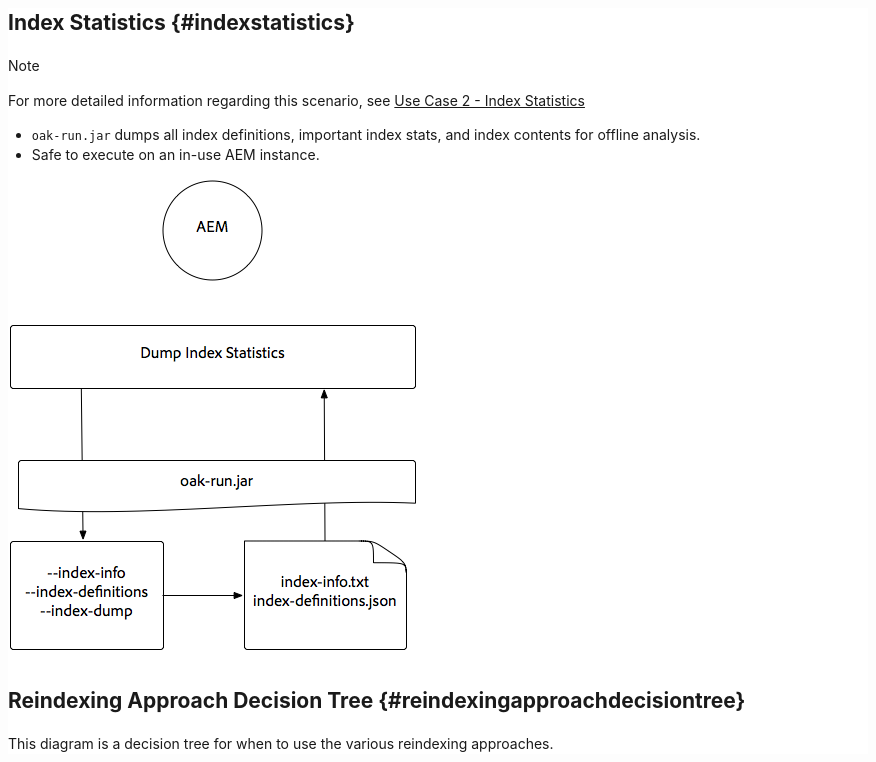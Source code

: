 
## Index Statistics {#indexstatistics}

>[!NOTE]
>
>For more detailed information regarding this scenario, see [Use Case 2 - Index Statistics](/help/sites-deploying/oak-run-indexing-usecases.md#usecase2indexstatistics)

* `oak-run.jar` dumps all index definitions, important index stats, and index contents for offline analysis.
* Safe to execute on an in-use AEM instance.

![image2017-12-19_9-47-40](assets/image2017-12-19_9-47-40.png)

## Reindexing Approach Decision Tree {#reindexingapproachdecisiontree}

This diagram is a decision tree for when to use the various reindexing approaches.
